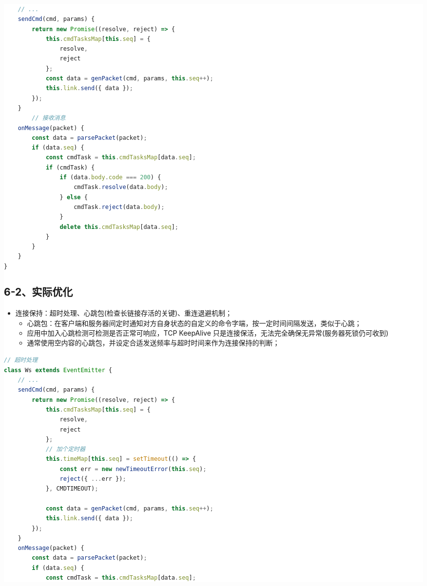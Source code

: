 ```js
    // ...
    sendCmd(cmd, params) {
        return new Promise((resolve, reject) => {
            this.cmdTasksMap[this.seq] = {
                resolve,
                reject
            };
            const data = genPacket(cmd, params, this.seq++);
            this.link.send({ data });
        });
    }
		// 接收消息
    onMessage(packet) {
      	const data = parsePacket(packet);
        if (data.seq) {
            const cmdTask = this.cmdTasksMap[data.seq];
            if (cmdTask) {
                if (data.body.code === 200) {
                    cmdTask.resolve(data.body);
                } else {
                    cmdTask.reject(data.body);
                }
                delete this.cmdTasksMap[data.seq];
            }
        }
    }
}
```







## 6-2、实际优化

- 连接保持：超时处理、心跳包(检查长链接存活的关键)、重连退避机制；
  - 心跳包：在客户端和服务器间定时通知对方自身状态的自定义的命令字端，按一定时间间隔发送，类似于心跳；
  - 应用中加入心跳检测可检测是否正常可响应，TCP KeepAlive 只是连接保活，无法完全确保无异常(服务器死锁仍可收到)
  - 通常使用空内容的心跳包，并设定合适发送频率与超时时间来作为连接保持的判断；

```js
// 超时处理
class Ws extends EventEmitter {
    // ...
    sendCmd(cmd, params) {
        return new Promise((resolve, reject) => {
            this.cmdTasksMap[this.seq] = {
                resolve,
                reject
            };
            // 加个定时器
            this.timeMap[this.seq] = setTimeout(() => {
                const err = new newTimeoutError(this.seq);
                reject({ ...err });
            }, CMDTIMEOUT);

            const data = genPacket(cmd, params, this.seq++);
            this.link.send({ data });
        });
    }
    onMessage(packet) {
        const data = parsePacket(packet);
        if (data.seq) {
            const cmdTask = this.cmdTasksMap[data.seq];
```